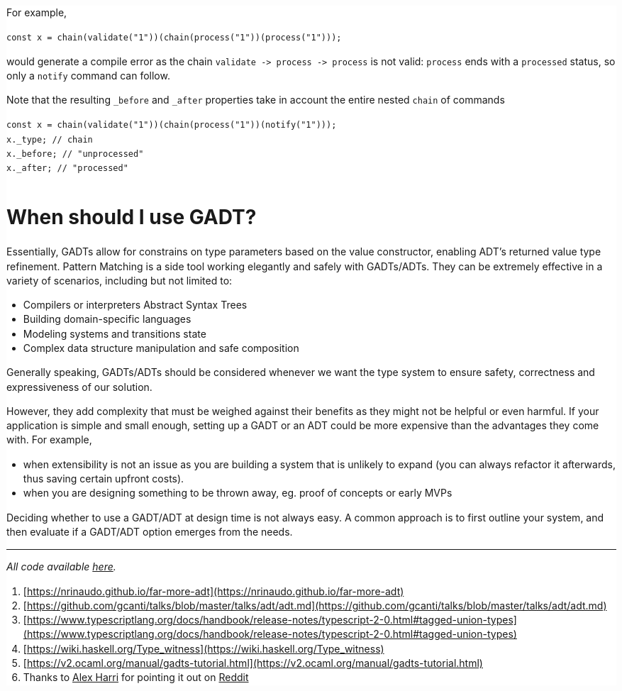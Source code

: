 For example,

```tsx
const x = chain(validate("1"))(chain(process("1"))(process("1")));
```

would generate a compile error as the chain `validate -> process -> process` is not valid: `process` ends with a `processed` status, so only a `notify` command can follow.

Note that the resulting `_before` and `_after` properties take in account the entire nested `chain` of commands

```tsx
const x = chain(validate("1"))(chain(process("1"))(notify("1")));
x._type; // chain
x._before; // "unprocessed"
x._after; // "processed"
```

# When should I use GADT?

Essentially, GADTs allow for constrains on type parameters based on the value constructor, enabling ADT’s returned value type refinement. Pattern Matching is a side tool working elegantly and safely with GADTs/ADTs. They can be extremely effective in a variety of scenarios, including but not limited to:

- Compilers or interpreters Abstract Syntax Trees
- Building domain-specific languages
- Modeling systems and transitions state
- Complex data structure manipulation and safe composition

Generally speaking, GADTs/ADTs should be considered whenever we want the type system to ensure safety, correctness and expressiveness of our solution.

However, they add complexity that must be weighed against their benefits as they might not be helpful or even harmful. If your application is simple and small enough, setting up a GADT or an ADT could be more expensive than the advantages they come with. For example,

- when extensibility is not an issue as you are building a system that is unlikely to expand (you can always refactor it afterwards, thus saving certain upfront costs).
- when you are designing something to be thrown away, eg. proof of concepts or early MVPs

Deciding whether to use a GADT/ADT at design time is not always easy. A common approach is to first outline your system, and then evaluate if a GADT/ADT option emerges from the needs.

---
*All code available [here](https://github.com/arabello/ts-gadt).*

1. [https://nrinaudo.github.io/far-more-adt](https://nrinaudo.github.io/far-more-adt)
2. [https://github.com/gcanti/talks/blob/master/talks/adt/adt.md](https://github.com/gcanti/talks/blob/master/talks/adt/adt.md)
3. [https://www.typescriptlang.org/docs/handbook/release-notes/typescript-2-0.html#tagged-union-types](https://www.typescriptlang.org/docs/handbook/release-notes/typescript-2-0.html#tagged-union-types)
4. [https://wiki.haskell.org/Type_witness](https://wiki.haskell.org/Type_witness)
5. [https://v2.ocaml.org/manual/gadts-tutorial.html](https://v2.ocaml.org/manual/gadts-tutorial.html)
6. Thanks to [Alex Harri](https://alexharri.com) for pointing it out on [Reddit](https://www.reddit.com/r/typescript/comments/1cj1vi4/comment/l2dlh69/)
